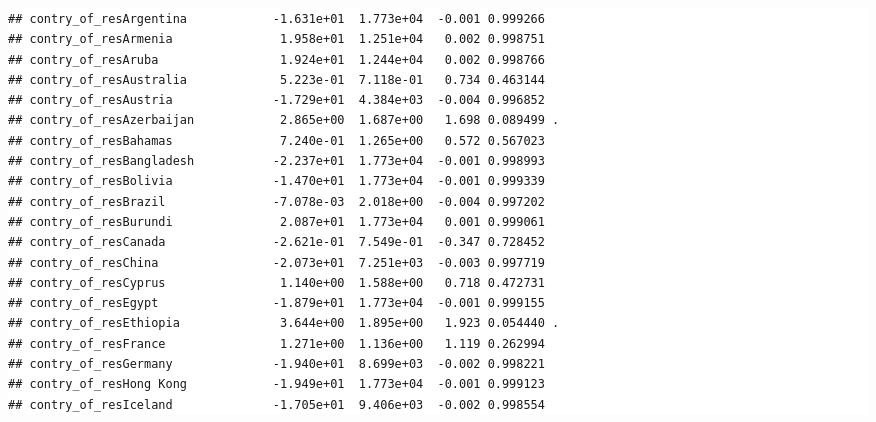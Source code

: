     ## contry_of_resArgentina            -1.631e+01  1.773e+04  -0.001 0.999266    
    ## contry_of_resArmenia               1.958e+01  1.251e+04   0.002 0.998751    
    ## contry_of_resAruba                 1.924e+01  1.244e+04   0.002 0.998766    
    ## contry_of_resAustralia             5.223e-01  7.118e-01   0.734 0.463144    
    ## contry_of_resAustria              -1.729e+01  4.384e+03  -0.004 0.996852    
    ## contry_of_resAzerbaijan            2.865e+00  1.687e+00   1.698 0.089499 .  
    ## contry_of_resBahamas               7.240e-01  1.265e+00   0.572 0.567023    
    ## contry_of_resBangladesh           -2.237e+01  1.773e+04  -0.001 0.998993    
    ## contry_of_resBolivia              -1.470e+01  1.773e+04  -0.001 0.999339    
    ## contry_of_resBrazil               -7.078e-03  2.018e+00  -0.004 0.997202    
    ## contry_of_resBurundi               2.087e+01  1.773e+04   0.001 0.999061    
    ## contry_of_resCanada               -2.621e-01  7.549e-01  -0.347 0.728452    
    ## contry_of_resChina                -2.073e+01  7.251e+03  -0.003 0.997719    
    ## contry_of_resCyprus                1.140e+00  1.588e+00   0.718 0.472731    
    ## contry_of_resEgypt                -1.879e+01  1.773e+04  -0.001 0.999155    
    ## contry_of_resEthiopia              3.644e+00  1.895e+00   1.923 0.054440 .  
    ## contry_of_resFrance                1.271e+00  1.136e+00   1.119 0.262994    
    ## contry_of_resGermany              -1.940e+01  8.699e+03  -0.002 0.998221    
    ## contry_of_resHong Kong            -1.949e+01  1.773e+04  -0.001 0.999123    
    ## contry_of_resIceland              -1.705e+01  9.406e+03  -0.002 0.998554    